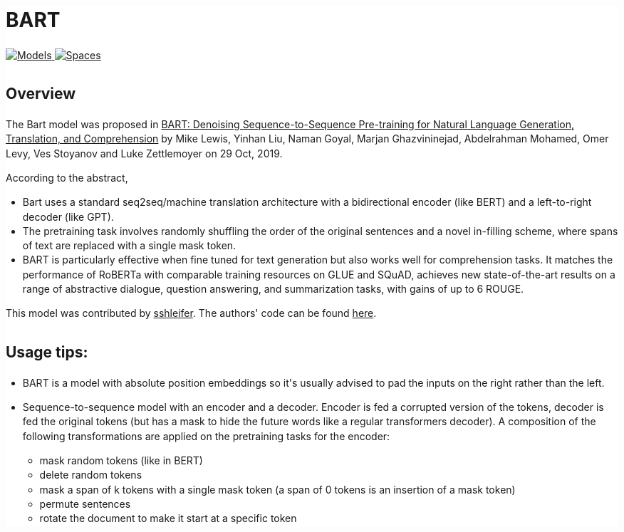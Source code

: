 

# BART

<div class="flex flex-wrap space-x-1">
<a href="https://huggingface.co/models?filter=bart">
<img alt="Models" src="https://img.shields.io/badge/All_model_pages-bart-blueviolet">
</a>
<a href="https://huggingface.co/spaces/docs-demos/bart-large-mnli">
<img alt="Spaces" src="https://img.shields.io/badge/%F0%9F%A4%97%20Hugging%20Face-Spaces-blue">
</a>
</div>

## Overview

The Bart model was proposed in [BART: Denoising Sequence-to-Sequence Pre-training for Natural Language Generation,
Translation, and Comprehension](https://arxiv.org/abs/1910.13461) by Mike Lewis, Yinhan Liu, Naman Goyal, Marjan
Ghazvininejad, Abdelrahman Mohamed, Omer Levy, Ves Stoyanov and Luke Zettlemoyer on 29 Oct, 2019.

According to the abstract,

- Bart uses a standard seq2seq/machine translation architecture with a bidirectional encoder (like BERT) and a
  left-to-right decoder (like GPT).
- The pretraining task involves randomly shuffling the order of the original sentences and a novel in-filling scheme,
  where spans of text are replaced with a single mask token.
- BART is particularly effective when fine tuned for text generation but also works well for comprehension tasks. It
  matches the performance of RoBERTa with comparable training resources on GLUE and SQuAD, achieves new
  state-of-the-art results on a range of abstractive dialogue, question answering, and summarization tasks, with gains
  of up to 6 ROUGE.

This model was contributed by [sshleifer](https://huggingface.co/sshleifer). The authors' code can be found [here](https://github.com/pytorch/fairseq/tree/master/examples/bart).

## Usage tips:

- BART is a model with absolute position embeddings so it's usually advised to pad the inputs on the right rather than
  the left.
- Sequence-to-sequence model with an encoder and a decoder. Encoder is fed a corrupted version of the tokens, decoder is fed the original tokens (but has a mask to hide the future words like a regular transformers decoder). A composition of the following transformations are applied on the pretraining tasks for the encoder:

  * mask random tokens (like in BERT)
  * delete random tokens
  * mask a span of k tokens with a single mask token (a span of 0 tokens is an insertion of a mask token)
  * permute sentences
  * rotate the document to make it start at a specific token
